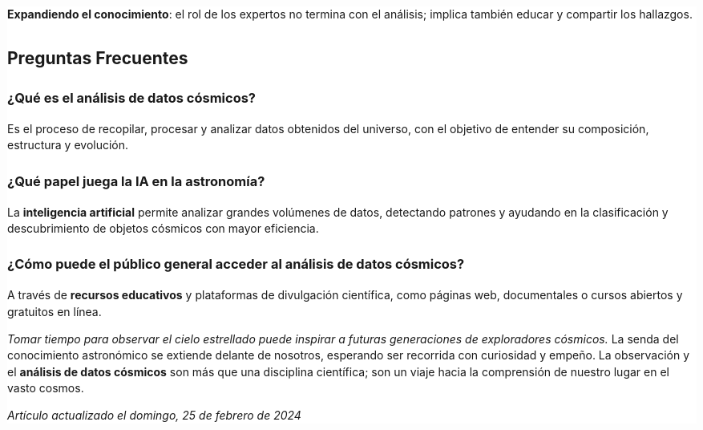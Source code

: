 **Expandiendo el conocimiento**: el rol de los expertos no termina con el análisis; implica también educar y compartir los hallazgos.

## Preguntas Frecuentes
### ¿Qué es el análisis de datos cósmicos?
Es el proceso de recopilar, procesar y analizar datos obtenidos del universo, con el objetivo de entender su composición, estructura y evolución.

### ¿Qué papel juega la IA en la astronomía?
La **inteligencia artificial** permite analizar grandes volúmenes de datos, detectando patrones y ayudando en la clasificación y descubrimiento de objetos cósmicos con mayor eficiencia.

### ¿Cómo puede el público general acceder al análisis de datos cósmicos?
A través de **recursos educativos** y plataformas de divulgación científica, como páginas web, documentales o cursos abiertos y gratuitos en línea.

*Tomar tiempo para observar el cielo estrellado puede inspirar a futuras generaciones de exploradores cósmicos.* La senda del conocimiento astronómico se extiende delante de nosotros, esperando ser recorrida con curiosidad y empeño. La observación y el **análisis de datos cósmicos** son más que una disciplina científica; son un viaje hacia la comprensión de nuestro lugar en el vasto cosmos.

_Artículo actualizado el domingo, 25 de febrero de 2024_